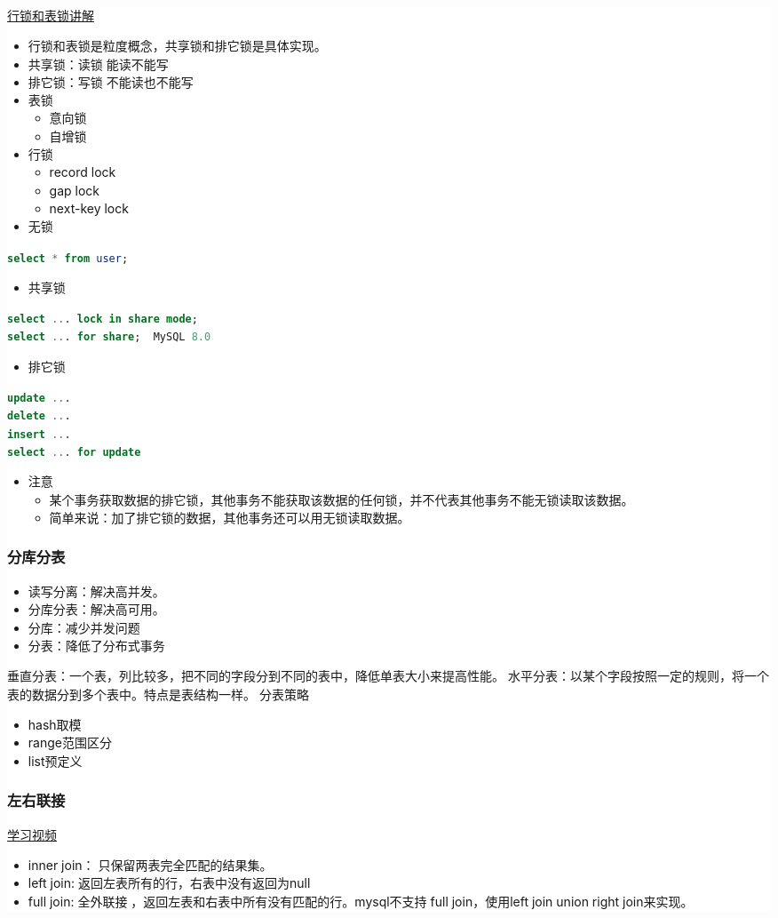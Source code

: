 [行锁和表锁讲解](https://www.bilibili.com/video/BV1AE411a7rv?from=search&seid=6023900352334983316)

- 行锁和表锁是粒度概念，共享锁和排它锁是具体实现。
- 共享锁：读锁  能读不能写
- 排它锁：写锁  不能读也不能写
- 表锁
    - 意向锁
    - 自增锁
- 行锁
    - record lock
    - gap lock
    - next-key lock
- 无锁

```sql
select * from user;
```

- 共享锁

```sql
select ... lock in share mode;
select ... for share;  MySQL 8.0
```

- 排它锁

```sql
update ...
delete ...
insert ...
select ... for update
```
- 注意
    - 某个事务获取数据的排它锁，其他事务不能获取该数据的任何锁，并不代表其他事务不能无锁读取该数据。
    - 简单来说：加了排它锁的数据，其他事务还可以用无锁读取数据。

  
### 分库分表
- 读写分离：解决高并发。
- 分库分表：解决高可用。
- 分库：减少并发问题
- 分表：降低了分布式事务

垂直分表：一个表，列比较多，把不同的字段分到不同的表中，降低单表大小来提高性能。
水平分表：以某个字段按照一定的规则，将一个表的数据分到多个表中。特点是表结构一样。
分表策略

- hash取模
- range范围区分
- list预定义

### 左右联接

[学习视频](https://www.bilibili.com/video/BV1Vt411z7wy?p=55)

- inner join： 只保留两表完全匹配的结果集。
- left join: 返回左表所有的行，右表中没有返回为null
- full join: 全外联接 ，返回左表和右表中所有没有匹配的行。mysql不支持 full join，使用left join union right join来实现。
